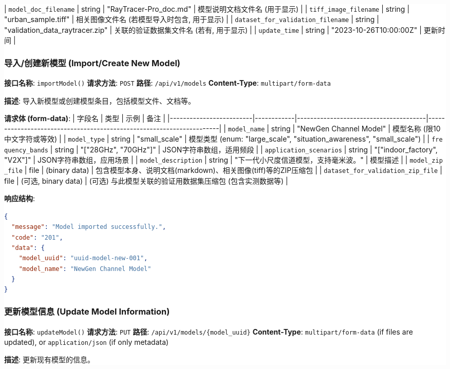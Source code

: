 | `model_doc_filename`              | string | "RayTracer-Pro_doc.md"               | 模型说明文档文件名 (用于显示)                  |
| `tiff_image_filename`             | string | "urban_sample.tiff"                  | 相关图像文件名 (若模型导入时包含, 用于显示)    |
| `dataset_for_validation_filename` | string | "validation_data_raytracer.zip"    | 关联的验证数据集文件名 (若有, 用于显示)        |
| `update_time`                     | string | "2023-10-26T10:00:00Z"               | 更新时间                                       |


### **导入/创建新模型 (Import/Create New Model)**
**接口名称**: `importModel()`
**请求方法**: `POST`
**路径**: `/api/v1/models`
**Content-Type**: `multipart/form-data`

**描述**: 导入新模型或创建模型条目，包括模型文件、文档等。

**请求体 (form-data)**:
| 字段名                  | 类型       | 示例                                  | 备注                                                                 |
|-------------------------|------------|---------------------------------------|----------------------------------------------------------------------|
| `model_name`            | string     | "NewGen Channel Model"                | 模型名称 (限10中文字符或等效)                                          |
| `model_type`            | string     | "small_scale"                         | 模型类型 (enum: "large_scale", "situation_awareness", "small_scale") |
| `frequency_bands`       | string     | "[\"28GHz\", \"70GHz\"]"                | JSON字符串数组，适用频段                                             |
| `application_scenarios` | string     | "[\"indoor_factory\", \"V2X\"]"       | JSON字符串数组，应用场景                                             |
| `model_description`     | string     | "下一代小尺度信道模型，支持毫米波。"     | 模型描述                                                             |
| `model_zip_file`        | file       | (binary data)                         | 包含模型本身、说明文档(markdown)、相关图像(tiff)等的ZIP压缩包        |
| `dataset_for_validation_zip_file` | file | (可选, binary data)                | (可选) 与此模型关联的验证用数据集压缩包 (包含实测数据等)              |


**响应结构**:
```json
{
  "message": "Model imported successfully.",
  "code": "201",
  "data": {
    "model_uuid": "uuid-model-new-001",
    "model_name": "NewGen Channel Model"
  }
}
```

### **更新模型信息 (Update Model Information)**
**接口名称**: `updateModel()`
**请求方法**: `PUT`
**路径**: `/api/v1/models/{model_uuid}`
**Content-Type**: `multipart/form-data` (if files are updated), or `application/json` (if only metadata)

**描述**: 更新现有模型的信息。
